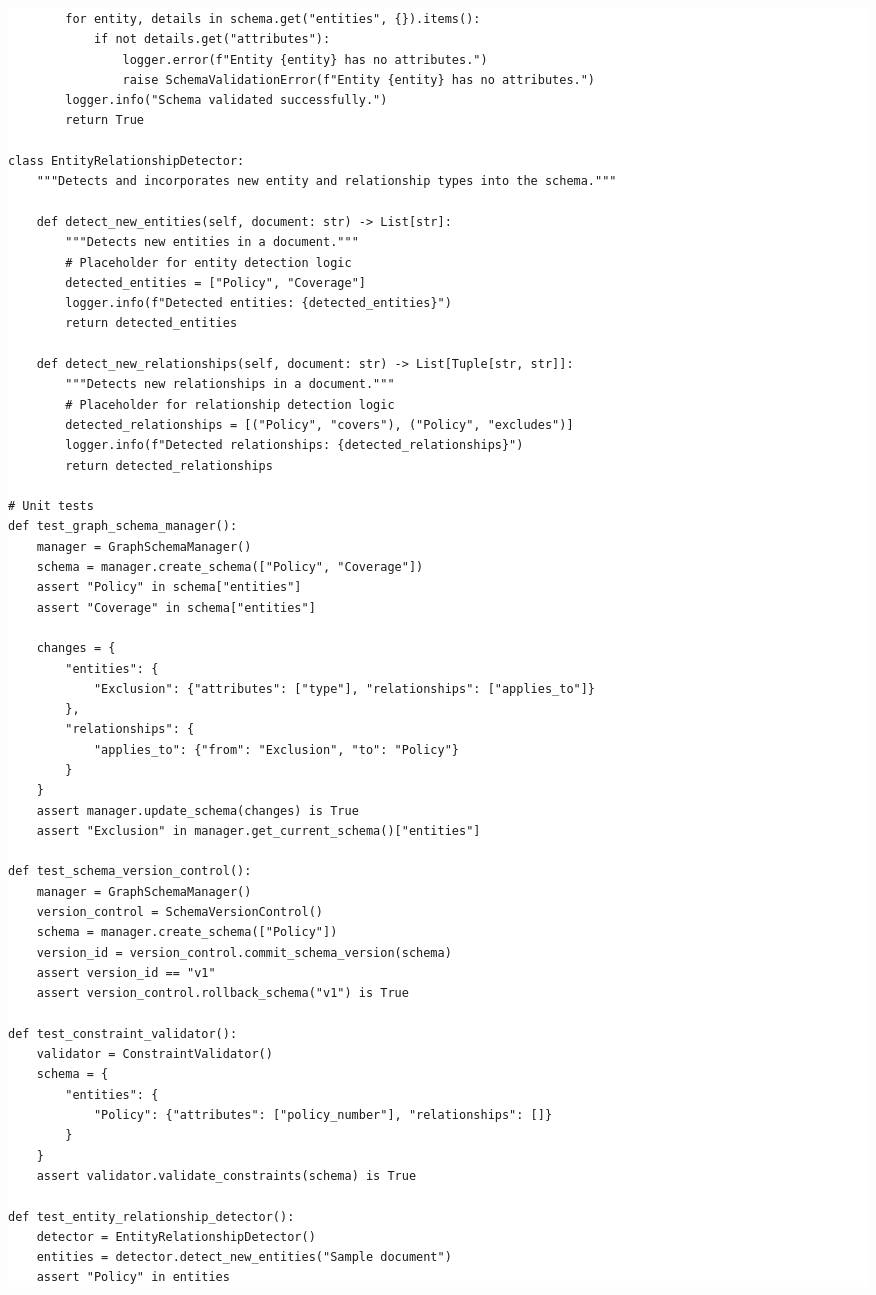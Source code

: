 ```
        for entity, details in schema.get("entities", {}).items():
            if not details.get("attributes"):
                logger.error(f"Entity {entity} has no attributes.")
                raise SchemaValidationError(f"Entity {entity} has no attributes.")
        logger.info("Schema validated successfully.")
        return True

class EntityRelationshipDetector:
    """Detects and incorporates new entity and relationship types into the schema."""

    def detect_new_entities(self, document: str) -> List[str]:
        """Detects new entities in a document."""
        # Placeholder for entity detection logic
        detected_entities = ["Policy", "Coverage"]
        logger.info(f"Detected entities: {detected_entities}")
        return detected_entities

    def detect_new_relationships(self, document: str) -> List[Tuple[str, str]]:
        """Detects new relationships in a document."""
        # Placeholder for relationship detection logic
        detected_relationships = [("Policy", "covers"), ("Policy", "excludes")]
        logger.info(f"Detected relationships: {detected_relationships}")
        return detected_relationships

# Unit tests
def test_graph_schema_manager():
    manager = GraphSchemaManager()
    schema = manager.create_schema(["Policy", "Coverage"])
    assert "Policy" in schema["entities"]
    assert "Coverage" in schema["entities"]

    changes = {
        "entities": {
            "Exclusion": {"attributes": ["type"], "relationships": ["applies_to"]}
        },
        "relationships": {
            "applies_to": {"from": "Exclusion", "to": "Policy"}
        }
    }
    assert manager.update_schema(changes) is True
    assert "Exclusion" in manager.get_current_schema()["entities"]

def test_schema_version_control():
    manager = GraphSchemaManager()
    version_control = SchemaVersionControl()
    schema = manager.create_schema(["Policy"])
    version_id = version_control.commit_schema_version(schema)
    assert version_id == "v1"
    assert version_control.rollback_schema("v1") is True

def test_constraint_validator():
    validator = ConstraintValidator()
    schema = {
        "entities": {
            "Policy": {"attributes": ["policy_number"], "relationships": []}
        }
    }
    assert validator.validate_constraints(schema) is True

def test_entity_relationship_detector():
    detector = EntityRelationshipDetector()
    entities = detector.detect_new_entities("Sample document")
    assert "Policy" in entities
```